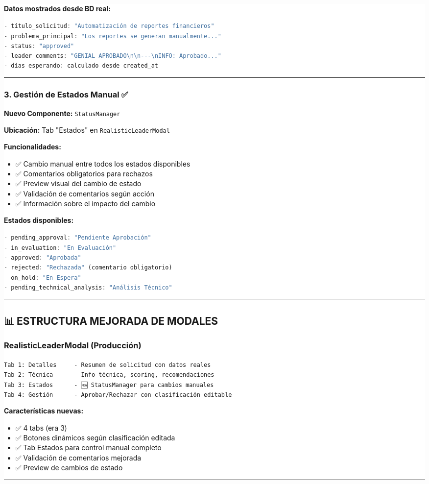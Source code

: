 **Datos mostrados desde BD real:**
```typescript
- título_solicitud: "Automatización de reportes financieros"
- problema_principal: "Los reportes se generan manualmente..."
- status: "approved" 
- leader_comments: "GENIAL APROBADO\n\n---\nINFO: Aprobado..."
- días esperando: calculado desde created_at
```

---

### 3. **Gestión de Estados Manual** ✅

**Nuevo Componente:** `StatusManager` 

**Ubicación:** Tab "Estados" en `RealisticLeaderModal`

**Funcionalidades:**
- ✅ Cambio manual entre todos los estados disponibles
- ✅ Comentarios obligatorios para rechazos
- ✅ Preview visual del cambio de estado
- ✅ Validación de comentarios según acción
- ✅ Información sobre el impacto del cambio

**Estados disponibles:**
```typescript
- pending_approval: "Pendiente Aprobación"
- in_evaluation: "En Evaluación"  
- approved: "Aprobada"
- rejected: "Rechazada" (comentario obligatorio)
- on_hold: "En Espera"
- pending_technical_analysis: "Análisis Técnico"
```

---

## 📊 ESTRUCTURA MEJORADA DE MODALES

### **RealisticLeaderModal** (Producción)
```
Tab 1: Detalles     - Resumen de solicitud con datos reales
Tab 2: Técnica      - Info técnica, scoring, recomendaciones  
Tab 3: Estados      - 🆕 StatusManager para cambios manuales
Tab 4: Gestión      - Aprobar/Rechazar con clasificación editable
```

**Características nuevas:**
- ✅ 4 tabs (era 3)
- ✅ Botones dinámicos según clasificación editada
- ✅ Tab Estados para control manual completo
- ✅ Validación de comentarios mejorada
- ✅ Preview de cambios de estado

---
